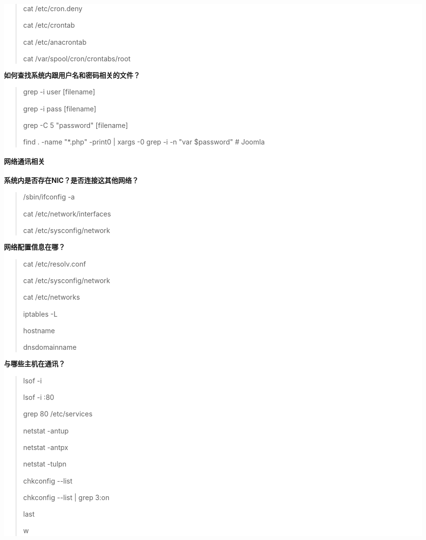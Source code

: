 >
> cat /etc/cron.deny
>
> cat /etc/crontab
>
> cat /etc/anacrontab
>
> cat /var/spool/cron/crontabs/root

**如何查找系统内跟用户名和密码相关的文件？**

> grep -i user \[filename\]
>
> grep -i pass \[filename\]
>
> grep -C 5 "password" \[filename\]
>
> find . -name "\*.php" -print0 \| xargs -0 grep -i -n "var $password" \# Joomla

#### 网络通讯相关

**系统内是否存在NIC？是否连接这其他网络？**

> /sbin/ifconfig -a
>
> cat /etc/network/interfaces
>
> cat /etc/sysconfig/network

**网络配置信息在哪？**

> cat /etc/resolv.conf
>
> cat /etc/sysconfig/network
>
> cat /etc/networks
>
> iptables -L
>
> hostname
>
> dnsdomainname

**与哪些主机在通讯？**

> lsof -i
>
> lsof -i :80
>
> grep 80 /etc/services
>
> netstat -antup
>
> netstat -antpx
>
> netstat -tulpn
>
> chkconfig --list
>
> chkconfig --list \| grep 3:on
>
> last
>
> w
